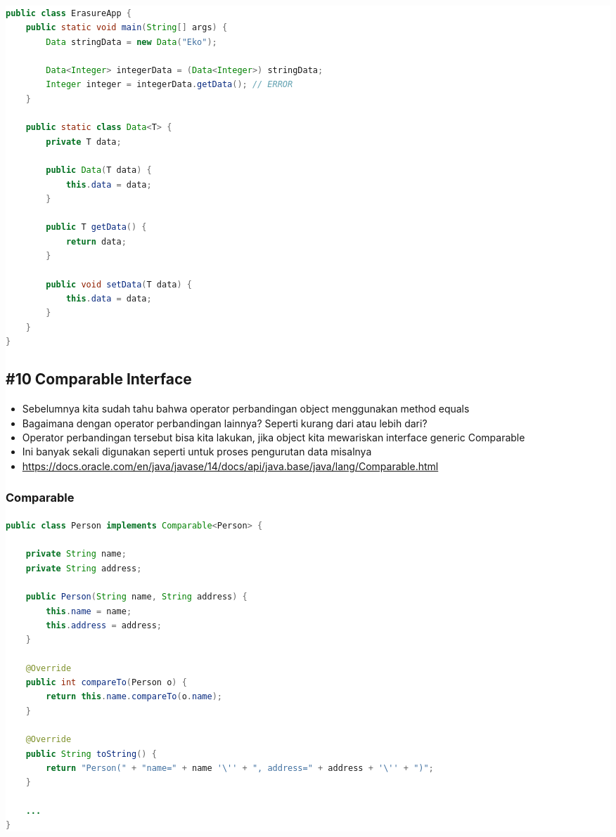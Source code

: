 ```java
public class ErasureApp {
	public static void main(String[] args) {
		Data stringData = new Data("Eko");

		Data<Integer> integerData = (Data<Integer>) stringData;
		Integer integer = integerData.getData(); // ERROR
	}

	public static class Data<T> {
		private T data;

		public Data(T data) {
			this.data = data;
		}

		public T getData() {
			return data;
		}

		public void setData(T data) {
			this.data = data;
		}
	}
}
```

## #10 Comparable Interface

- Sebelumnya kita sudah tahu bahwa operator perbandingan object menggunakan method equals
- Bagaimana dengan operator perbandingan lainnya? Seperti kurang dari atau lebih dari?
- Operator perbandingan tersebut bisa kita lakukan, jika object kita mewariskan interface generic Comparable
- Ini banyak sekali digunakan seperti untuk proses pengurutan data misalnya
- <https://docs.oracle.com/en/java/javase/14/docs/api/java.base/java/lang/Comparable.html>

### Comparable

```java
public class Person implements Comparable<Person> {

	private String name;
	private String address;

	public Person(String name, String address) {
		this.name = name;
		this.address = address;
	}

	@Override
	public int compareTo(Person o) {
		return this.name.compareTo(o.name);
	}

	@Override
	public String toString() {
		return "Person(" + "name=" + name '\'' + ", address=" + address + '\'' + ")";
	}

	...
}
```
